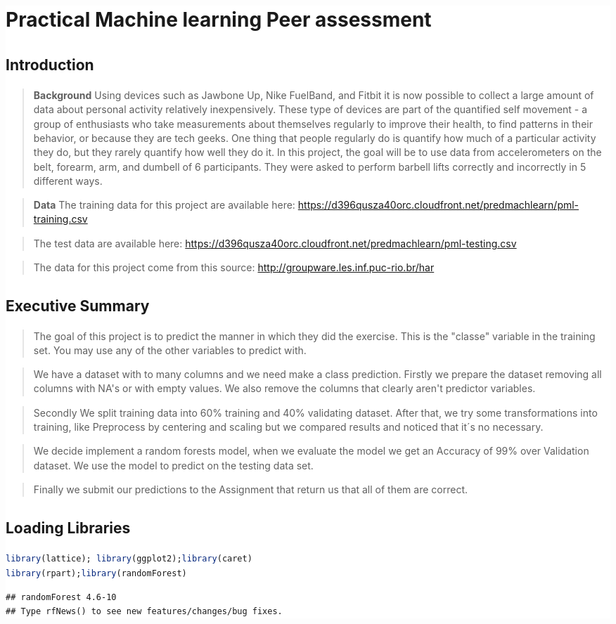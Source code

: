 # Practical Machine learning Peer assessment

## Introduction
> **Background**
> Using devices such as Jawbone Up, Nike FuelBand, and Fitbit it is now possible to collect a large amount of data about personal activity relatively inexpensively. These type of devices are part of the quantified self movement - a group of enthusiasts who take measurements about themselves regularly to improve their health, to find patterns in their behavior, or because they are tech geeks. One thing that people regularly do is quantify how much of a particular activity they do, but they rarely quantify how well they do it. In this project, the goal will be to use data from accelerometers on the belt, forearm, arm, and dumbell of 6 participants. They were asked to perform barbell lifts correctly and incorrectly in 5 different ways. 

> **Data** 
> The training data for this project are available here: 
https://d396qusza40orc.cloudfront.net/predmachlearn/pml-training.csv

> The test data are available here: 
https://d396qusza40orc.cloudfront.net/predmachlearn/pml-testing.csv

> The data for this project come from this source: http://groupware.les.inf.puc-rio.br/har


## Executive Summary
> The goal of this project is to predict the manner in which they did the exercise. This is the "classe" variable in the training set. You may use any of the other variables to predict with.

> We have a dataset with to many columns and we need make a class prediction.
Firstly we prepare the dataset removing all columns with NA's or with empty values. We also remove the columns that clearly aren't predictor variables.

> Secondly We split training data into 60% training and 40% validating dataset.
After that, we try some transformations into training, like Preprocess by centering and scaling but we compared results and noticed that it´s no necessary.

> We  decide implement a random forests model, when we evaluate the model we get an Accuracy of 99% over Validation dataset.
We use the model to predict on the testing data set. 

> Finally we submit our predictions to the Assignment that return us that all of them are correct.


## Loading Libraries

```r
library(lattice); library(ggplot2);library(caret)
library(rpart);library(randomForest)
```

```
## randomForest 4.6-10
## Type rfNews() to see new features/changes/bug fixes.
```
